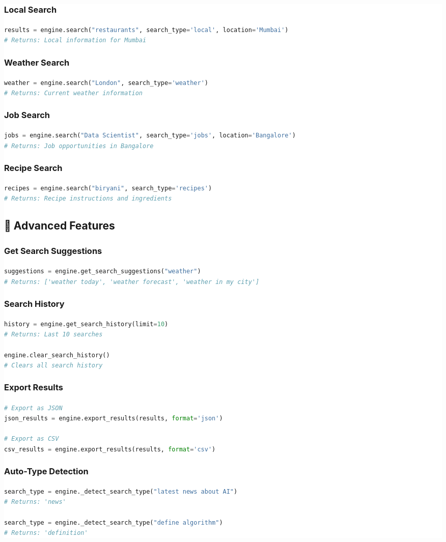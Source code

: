 ### Local Search
```python
results = engine.search("restaurants", search_type='local', location='Mumbai')
# Returns: Local information for Mumbai
```

### Weather Search
```python
weather = engine.search("London", search_type='weather')
# Returns: Current weather information
```

### Job Search
```python
jobs = engine.search("Data Scientist", search_type='jobs', location='Bangalore')
# Returns: Job opportunities in Bangalore
```

### Recipe Search
```python
recipes = engine.search("biryani", search_type='recipes')
# Returns: Recipe instructions and ingredients
```

## 🎯 Advanced Features

### Get Search Suggestions
```python
suggestions = engine.get_search_suggestions("weather")
# Returns: ['weather today', 'weather forecast', 'weather in my city']
```

### Search History
```python
history = engine.get_search_history(limit=10)
# Returns: Last 10 searches

engine.clear_search_history()
# Clears all search history
```

### Export Results
```python
# Export as JSON
json_results = engine.export_results(results, format='json')

# Export as CSV
csv_results = engine.export_results(results, format='csv')
```

### Auto-Type Detection
```python
search_type = engine._detect_search_type("latest news about AI")
# Returns: 'news'

search_type = engine._detect_search_type("define algorithm")
# Returns: 'definition'
```

